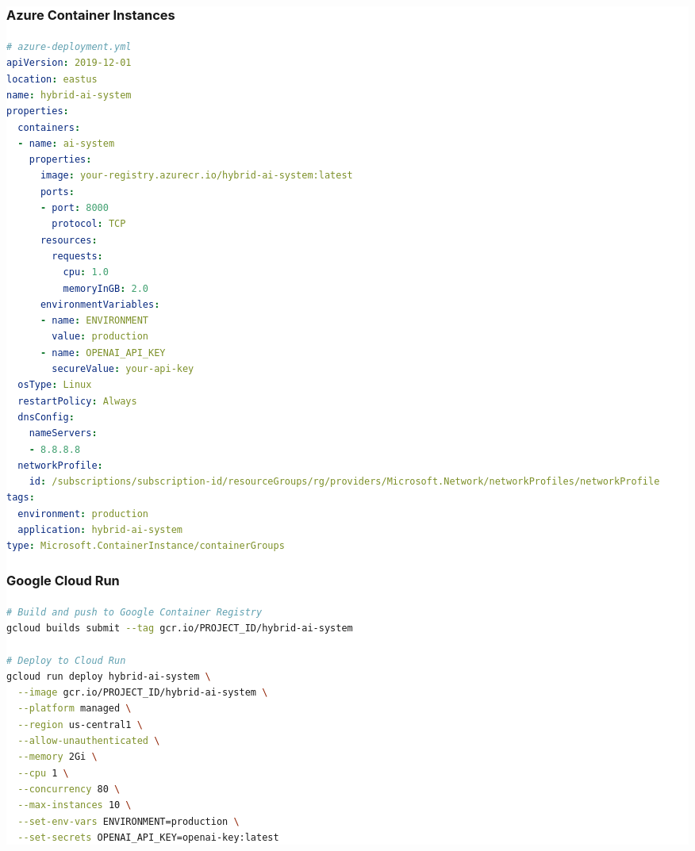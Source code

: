 
### Azure Container Instances
```yaml
# azure-deployment.yml
apiVersion: 2019-12-01
location: eastus
name: hybrid-ai-system
properties:
  containers:
  - name: ai-system
    properties:
      image: your-registry.azurecr.io/hybrid-ai-system:latest
      ports:
      - port: 8000
        protocol: TCP
      resources:
        requests:
          cpu: 1.0
          memoryInGB: 2.0
      environmentVariables:
      - name: ENVIRONMENT
        value: production
      - name: OPENAI_API_KEY
        secureValue: your-api-key
  osType: Linux
  restartPolicy: Always
  dnsConfig:
    nameServers:
    - 8.8.8.8
  networkProfile:
    id: /subscriptions/subscription-id/resourceGroups/rg/providers/Microsoft.Network/networkProfiles/networkProfile
tags:
  environment: production
  application: hybrid-ai-system
type: Microsoft.ContainerInstance/containerGroups
```

### Google Cloud Run
```bash
# Build and push to Google Container Registry
gcloud builds submit --tag gcr.io/PROJECT_ID/hybrid-ai-system

# Deploy to Cloud Run
gcloud run deploy hybrid-ai-system \
  --image gcr.io/PROJECT_ID/hybrid-ai-system \
  --platform managed \
  --region us-central1 \
  --allow-unauthenticated \
  --memory 2Gi \
  --cpu 1 \
  --concurrency 80 \
  --max-instances 10 \
  --set-env-vars ENVIRONMENT=production \
  --set-secrets OPENAI_API_KEY=openai-key:latest
```
